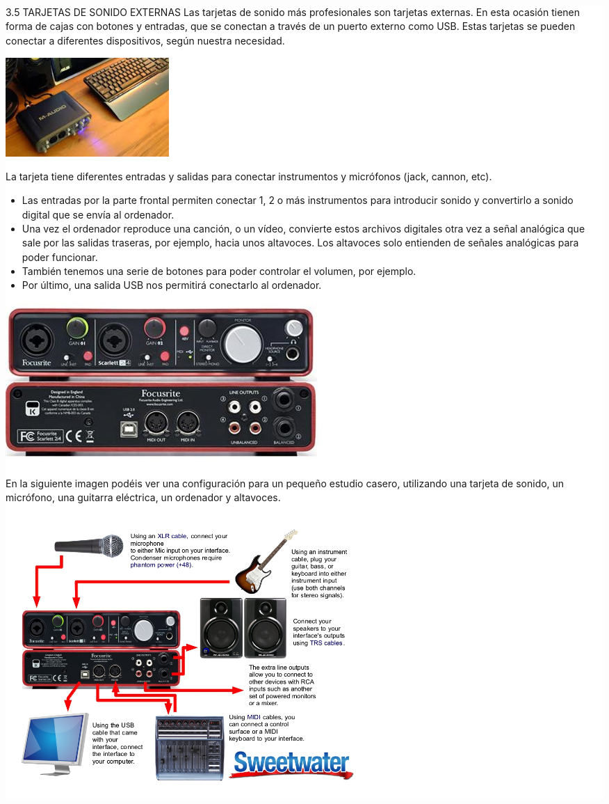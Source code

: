 3.5	TARJETAS DE SONIDO EXTERNAS
Las tarjetas de sonido más profesionales son tarjetas externas. En esta ocasión tienen forma de cajas con botones y entradas, que se conectan a través de un puerto externo como USB.
Estas tarjetas se pueden conectar a diferentes dispositivos, según nuestra necesidad.

![](img/2020-03-31-11-02-13.png)

La tarjeta tiene diferentes entradas y salidas para conectar instrumentos y micrófonos (jack, cannon, etc).

- Las entradas por la parte frontal permiten conectar 1, 2 o más instrumentos para introducir sonido y convertirlo a sonido digital que se envía al ordenador.
- Una vez el ordenador reproduce una canción, o un vídeo, convierte estos archivos digitales otra vez a señal analógica que sale por las salidas traseras, por ejemplo, hacia unos altavoces. Los altavoces solo entienden de señales analógicas para poder funcionar.
- También tenemos una serie de botones para poder controlar el volumen, por ejemplo.
- Por último, una salida USB nos permitirá conectarlo al ordenador.

![](img/2020-03-31-11-02-22.png)

En la siguiente imagen podéis ver una configuración para un pequeño estudio casero, utilizando una tarjeta de sonido, un micrófono, una guitarra eléctrica, un ordenador y altavoces.

![](img/2020-03-31-11-02-31.png)
